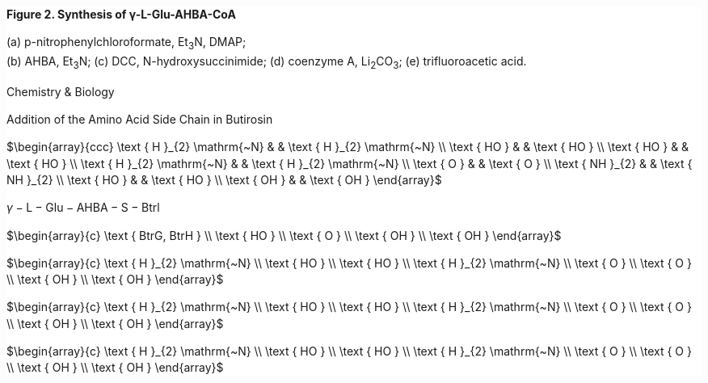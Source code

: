 **Figure 2. Synthesis of γ-L-Glu-AHBA-CoA**

(a) p-nitrophenylchloroformate, Et<sub>3</sub>N, DMAP;  
(b) AHBA, Et<sub>3</sub>N; (c) DCC, N-hydroxysuccinimide; (d) coenzyme A, Li<sub>2</sub>CO<sub>3</sub>; (e) trifluoroacetic acid.

Chemistry & Biology

Addition of the Amino Acid Side Chain in Butirosin

$\begin{array}{ccc}
\text { H }_{2} \mathrm{~N} & & \text { H }_{2} \mathrm{~N} \\
\text { HO } & & \text { HO } \\
\text { HO } & & \text { HO } \\
\text { H }_{2} \mathrm{~N} & & \text { H }_{2} \mathrm{~N} \\
\text { O } & & \text { O } \\
\text { NH }_{2} & & \text { NH }_{2} \\
\text { HO } & & \text { HO } \\
\text { OH } & & \text { OH }
\end{array}$

$\gamma-\mathrm{L}-\mathrm{Glu}-\mathrm{AHBA}-\mathrm{S}-\mathrm{Btrl}$

$\begin{array}{c}
\text { BtrG, BtrH } \\
\text { HO } \\
\text { O } \\
\text { OH } \\
\text { OH }
\end{array}$

$\begin{array}{c}
\text { H }_{2} \mathrm{~N} \\
\text { HO } \\
\text { HO } \\
\text { H }_{2} \mathrm{~N} \\
\text { O } \\
\text { O } \\
\text { OH } \\
\text { OH }
\end{array}$

$\begin{array}{c}
\text { H }_{2} \mathrm{~N} \\
\text { HO } \\
\text { HO } \\
\text { H }_{2} \mathrm{~N} \\
\text { O } \\
\text { O } \\
\text { OH } \\
\text { OH }
\end{array}$

$\begin{array}{c}
\text { H }_{2} \mathrm{~N} \\
\text { HO } \\
\text { HO } \\
\text { H }_{2} \mathrm{~N} \\
\text { O } \\
\text { O } \\
\text { OH } \\
\text { OH }
\end{array}$
